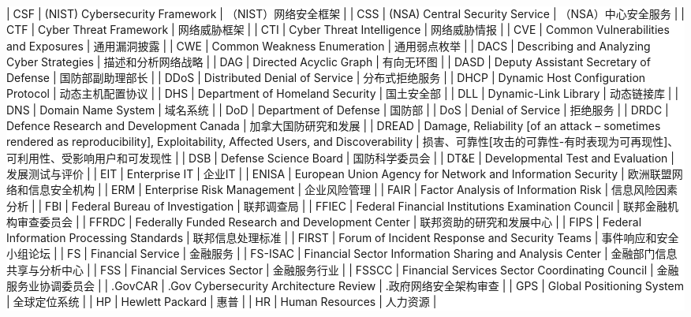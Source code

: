 | CSF     | (NIST)  Cybersecurity Framework                              | （NIST）网络安全框架                                         |
| CSS     | (NSA)  Central Security Service                              | （NSA）中心安全服务                                          |
| CTF     | Cyber  Threat Framework                                      | 网络威胁框架                                                 |
| CTI     | Cyber  Threat Intelligence                                   | 网络威胁情报                                                 |
| CVE     | Common  Vulnerabilities and Exposures                        | 通用漏洞披露                                                 |
| CWE     | Common  Weakness Enumeration                                 | 通用弱点枚举                                                 |
| DACS    | Describing  and Analyzing Cyber Strategies                   | 描述和分析网络战略                                           |
| DAG     | Directed  Acyclic Graph                                      | 有向无环图                                                   |
| DASD    | Deputy  Assistant Secretary of Defense                       | 国防部副助理部长                                             |
| DDoS    | Distributed  Denial of Service                               | 分布式拒绝服务                                               |
| DHCP    | Dynamic  Host Configuration Protocol                         | 动态主机配置协议                                             |
| DHS     | Department  of Homeland Security                             | 国土安全部                                                   |
| DLL     | Dynamic-Link  Library                                        | 动态链接库                                                   |
| DNS     | Domain  Name System                                          | 域名系统                                                     |
| DoD     | Department  of Defense                                       | 国防部                                                       |
| DoS     | Denial  of Service                                           | 拒绝服务                                                     |
| DRDC    | Defence  Research and Development Canada                     | 加拿大国防研究和发展                                         |
| DREAD   | Damage,  Reliability [of an attack – sometimes rendered as  reproducibility], Exploitability, Affected Users, and Discoverability | 损害、可靠性[攻击的可靠性-有时表现为可再现性]、可利用性、受影响用户和可发现性 |
| DSB     | Defense  Science Board                                       | 国防科学委员会                                               |
| DT&E    | Developmental  Test and Evaluation                           | 发展测试与评价                                               |
| EIT     | Enterprise  IT                                               | 企业IT                                                       |
| ENISA   | European  Union Agency for Network and Information Security  | 欧洲联盟网络和信息安全机构                                   |
| ERM     | Enterprise  Risk Management                                  | 企业风险管理                                                 |
| FAIR    | Factor  Analysis of Information Risk                         | 信息风险因素分析                                             |
| FBI     | Federal  Bureau of Investigation                             | 联邦调查局                                                   |
| FFIEC   | Federal  Financial Institutions Examination Council          | 联邦金融机构审查委员会                                       |
| FFRDC   | Federally  Funded Research and Development Center            | 联邦资助的研究和发展中心                                     |
| FIPS    | Federal  Information Processing Standards                    | 联邦信息处理标准                                             |
| FIRST   | Forum  of Incident Response and Security Teams               | 事件响应和安全小组论坛                                       |
| FS      | Financial  Service                                           | 金融服务                                                     |
| FS-ISAC | Financial  Sector Information Sharing and Analysis Center    | 金融部门信息共享与分析中心                                   |
| FSS     | Financial  Services Sector                                   | 金融服务行业                                                 |
| FSSCC   | Financial  Services Sector Coordinating Council              | 金融服务业协调委员会                                         |
| .GovCAR | .Gov  Cybersecurity Architecture Review                      | .政府网络安全架构审查                                        |
| GPS     | Global  Positioning System                                   | 全球定位系统                                                 |
| HP      | Hewlett  Packard                                             | 惠普                                                         |
| HR      | Human  Resources                                             | 人力资源                                                     |